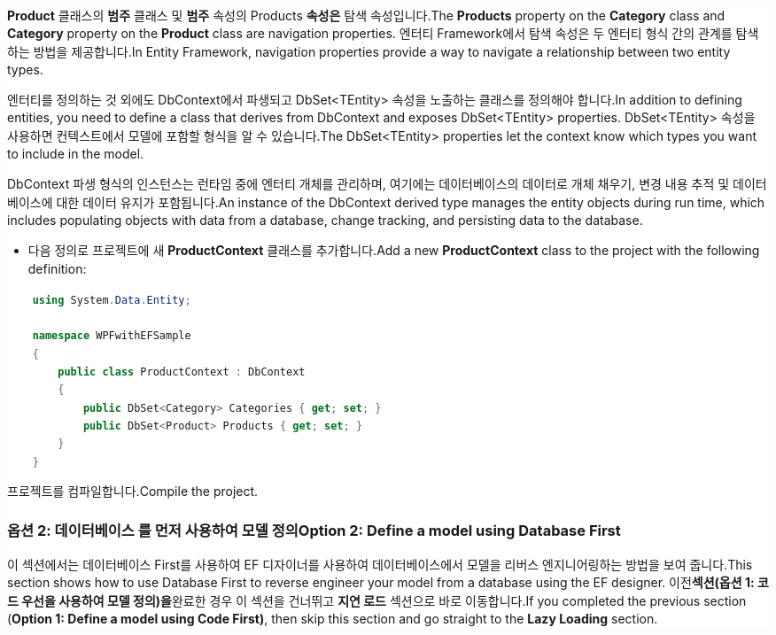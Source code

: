<span data-ttu-id="2cbf2-151">**Product** 클래스의 **범주** 클래스 및 **범주** 속성의 Products **속성은** 탐색 속성입니다.</span><span class="sxs-lookup"><span data-stu-id="2cbf2-151">The **Products** property on the **Category** class and **Category** property on the **Product** class are navigation properties.</span></span> <span data-ttu-id="2cbf2-152">엔터티 Framework에서 탐색 속성은 두 엔터티 형식 간의 관계를 탐색하는 방법을 제공합니다.</span><span class="sxs-lookup"><span data-stu-id="2cbf2-152">In Entity Framework, navigation properties provide a way to navigate a relationship between two entity types.</span></span>

<span data-ttu-id="2cbf2-153">엔터티를 정의하는 것 외에도 DbContext에서 파생되고 DbSet&lt;TEntity&gt; 속성을 노출하는 클래스를 정의해야 합니다.</span><span class="sxs-lookup"><span data-stu-id="2cbf2-153">In addition to defining entities, you need to define a class that derives from DbContext and exposes DbSet&lt;TEntity&gt; properties.</span></span> <span data-ttu-id="2cbf2-154">DbSet&lt;TEntity&gt; 속성을 사용하면 컨텍스트에서 모델에 포함할 형식을 알 수 있습니다.</span><span class="sxs-lookup"><span data-stu-id="2cbf2-154">The DbSet&lt;TEntity&gt; properties let the context know which types you want to include in the model.</span></span>

<span data-ttu-id="2cbf2-155">DbContext 파생 형식의 인스턴스는 런타임 중에 엔터티 개체를 관리하며, 여기에는 데이터베이스의 데이터로 개체 채우기, 변경 내용 추적 및 데이터베이스에 대한 데이터 유지가 포함됩니다.</span><span class="sxs-lookup"><span data-stu-id="2cbf2-155">An instance of the DbContext derived type manages the entity objects during run time, which includes populating objects with data from a database, change tracking, and persisting data to the database.</span></span>

-   <span data-ttu-id="2cbf2-156">다음 정의로 프로젝트에 새 **ProductContext** 클래스를 추가합니다.</span><span class="sxs-lookup"><span data-stu-id="2cbf2-156">Add a new **ProductContext** class to the project with the following definition:</span></span>

``` csharp
    using System.Data.Entity;

    namespace WPFwithEFSample
    {
        public class ProductContext : DbContext
        {
            public DbSet<Category> Categories { get; set; }
            public DbSet<Product> Products { get; set; }
        }
    }
```

<span data-ttu-id="2cbf2-157">프로젝트를 컴파일합니다.</span><span class="sxs-lookup"><span data-stu-id="2cbf2-157">Compile the project.</span></span>

### <a name="option-2-define-a-model-using-database-first"></a><span data-ttu-id="2cbf2-158">옵션 2: 데이터베이스 를 먼저 사용하여 모델 정의</span><span class="sxs-lookup"><span data-stu-id="2cbf2-158">Option 2: Define a model using Database First</span></span>

<span data-ttu-id="2cbf2-159">이 섹션에서는 데이터베이스 First를 사용하여 EF 디자이너를 사용하여 데이터베이스에서 모델을 리버스 엔지니어링하는 방법을 보여 줍니다.</span><span class="sxs-lookup"><span data-stu-id="2cbf2-159">This section shows how to use Database First to reverse engineer your model from a database using the EF designer.</span></span> <span data-ttu-id="2cbf2-160">이전**섹션(옵션 1: 코드 우선을 사용하여 모델 정의)을**완료한 경우 이 섹션을 건너뛰고 **지연 로드** 섹션으로 바로 이동합니다.</span><span class="sxs-lookup"><span data-stu-id="2cbf2-160">If you completed the previous section (**Option 1: Define a model using Code First)**, then skip this section and go straight to the **Lazy Loading** section.</span></span>
